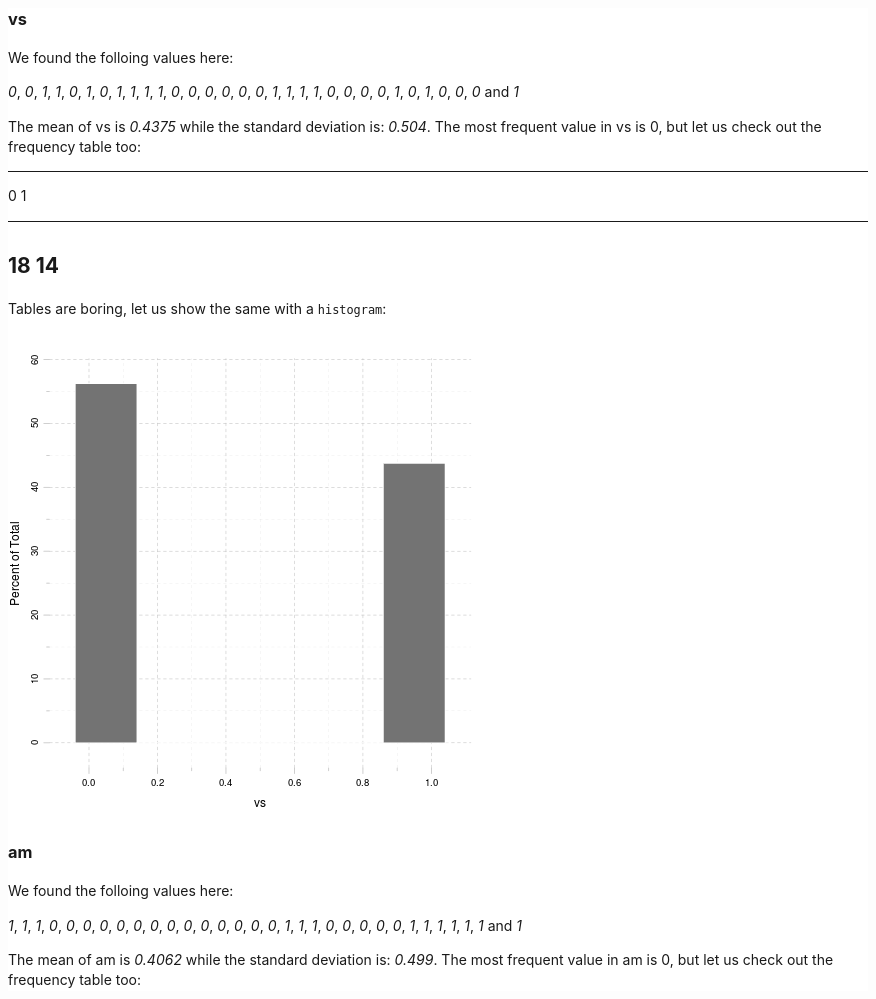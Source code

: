 ### vs

We found the folloing values here:

_0_, _0_, _1_, _1_, _0_, _1_, _0_, _1_, _1_, _1_, _1_, _0_, _0_, _0_, _0_, _0_, _0_, _1_, _1_, _1_, _1_, _0_, _0_, _0_, _0_, _1_, _0_, _1_, _0_, _0_, _0_ and _1_

The mean of vs is _0.4375_ while the standard deviation is: _0.504_. The most frequent value in vs is 0, but let us check out the frequency table too:

-------
 0   1 
--- ---
18  14 
-------

Tables are boring, let us show the same with a `histogram`:

![](./plots/short-code-long-report-8.png)

### am

We found the folloing values here:

_1_, _1_, _1_, _0_, _0_, _0_, _0_, _0_, _0_, _0_, _0_, _0_, _0_, _0_, _0_, _0_, _0_, _1_, _1_, _1_, _0_, _0_, _0_, _0_, _0_, _1_, _1_, _1_, _1_, _1_, _1_ and _1_

The mean of am is _0.4062_ while the standard deviation is: _0.499_. The most frequent value in am is 0, but let us check out the frequency table too:
